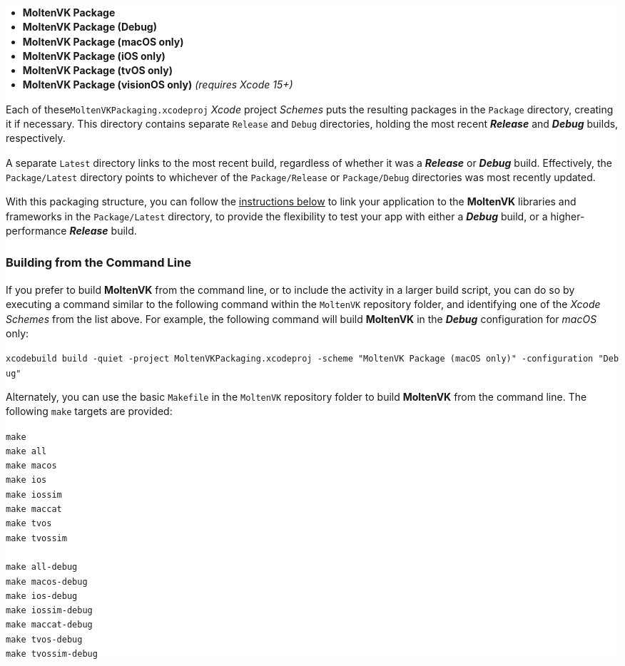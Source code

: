 - **MoltenVK Package** 
- **MoltenVK Package (Debug)** 
- **MoltenVK Package (macOS only)** 
- **MoltenVK Package (iOS only)**
- **MoltenVK Package (tvOS only)**
- **MoltenVK Package (visionOS only)**  _(requires Xcode 15+)_

Each of these`MoltenVKPackaging.xcodeproj` *Xcode* project *Schemes* puts the resulting packages in the 
`Package` directory, creating it if necessary. This directory contains separate `Release` and `Debug` 
directories, holding the most recent **_Release_** and **_Debug_** builds, respectively.

A separate `Latest` directory links to  the most recent build, regardless of whether it was a **_Release_** 
or **_Debug_** build. Effectively, the `Package/Latest` directory points to whichever of the `Package/Release` 
or `Package/Debug` directories was most recently updated.

With this packaging structure, you can follow the [instructions below](#using) to link your application 
to the **MoltenVK** libraries and frameworks in the `Package/Latest` directory, to provide the flexibility 
to test your app with either a **_Debug_** build, or a higher-performance **_Release_** build.


### Building from the Command Line

If you prefer to build **MoltenVK** from the command line, or to include the activity in a larger build script,
you can do so by executing a command similar to the following command within the `MoltenVK` repository folder, 
and identifying one of the *Xcode Schemes* from the list above. For example, the following command will build 
**MoltenVK** in the **_Debug_** configuration for *macOS* only:

	xcodebuild build -quiet -project MoltenVKPackaging.xcodeproj -scheme "MoltenVK Package (macOS only)" -configuration "Debug"

Alternately, you can use the basic `Makefile` in the `MoltenVK` repository folder to build **MoltenVK** 
from the command line. The following `make` targets are provided:

	make
	make all
	make macos
	make ios
	make iossim
	make maccat
	make tvos
	make tvossim
	
	make all-debug
	make macos-debug
	make ios-debug
	make iossim-debug
	make maccat-debug
	make tvos-debug
	make tvossim-debug
	